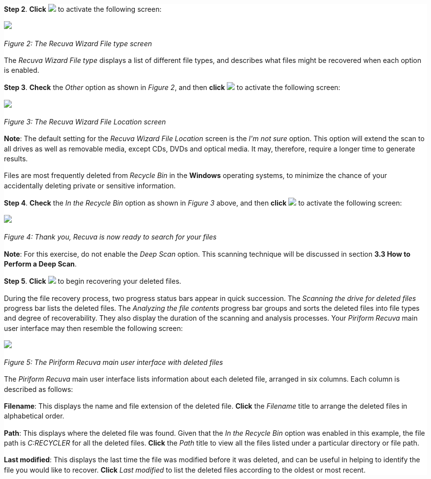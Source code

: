 **Step 2**. **Click** ![](/sbox/screen/recuva-en/18.png) to activate the following screen:

![](/sbox/screen/recuva-en/19.png)

*Figure 2: The Recuva Wizard File type screen*

The *Recuva Wizard File type* displays a list of different file types, and describes what files might be recovered when each option is enabled.

**Step 3**. **Check** the *Other* option as shown in *Figure 2*, and then **click** ![](/sbox/screen/recuva-en/18.png) to activate the following screen:

![](/sbox/screen/recuva-en/20.png)

*Figure 3: The Recuva Wizard File Location screen*

**Note**: The default setting for the *Recuva Wizard File Location* screen is the *I'm not sure* option. This option will extend the scan to all drives as well as removable media, except CDs, DVDs and optical media. It may, therefore, require a longer time to generate results.

Files are most frequently deleted from *Recycle Bin* in the **Windows** operating systems, to minimize the chance of your accidentally deleting private or sensitive information.

**Step 4**. **Check** the *In the Recycle Bin* option as shown in *Figure 3* above, and then **click** ![](/sbox/screen/recuva-en/18.png) to activate the following screen:

![](/sbox/screen/recuva-en/21.png)

*Figure 4: Thank you, Recuva is now ready to search for your files*

**Note**: For this exercise, do not enable the *Deep Scan* option. This scanning technique will be discussed in section **3.3 How to Perform a Deep Scan**. 

**Step 5**. **Click** ![](/sbox/screen/recuva-en/22.png) to begin recovering your deleted files. 

During the file recovery process, two progress status bars appear in quick succession. The *Scanning the drive for deleted files* progress bar lists the deleted files. The *Analyzing the file contents* progress bar groups and sorts the deleted files into file types and degree of recoverability. They also display the duration of the scanning and analysis processes. Your *Piriform Recuva* main user interface may then resemble the following screen:

![](/sbox/screen/recuva-en/23.png)

*Figure 5: The Piriform Recuva main user interface with deleted files*

The *Piriform Recuva* main user interface lists information about each deleted file, arranged in six columns. Each column is described as follows:

**Filename**: This displays the name and file extension of the deleted file. **Click** the *Filename* title to arrange the deleted files in alphabetical order.

**Path**: This displays where the deleted file was found. Given that the *In the Recycle Bin* option was enabled in this example, the file path is *C:RECYCLER* for all the deleted files. **Click** the *Path* title to view all the files listed under a particular directory or file path.

**Last modified**: This displays the last time the file was modified before it was deleted, and can be useful in helping to identify the file you would like to recover. **Click** *Last modified* to list the deleted files according to the oldest or most recent.
